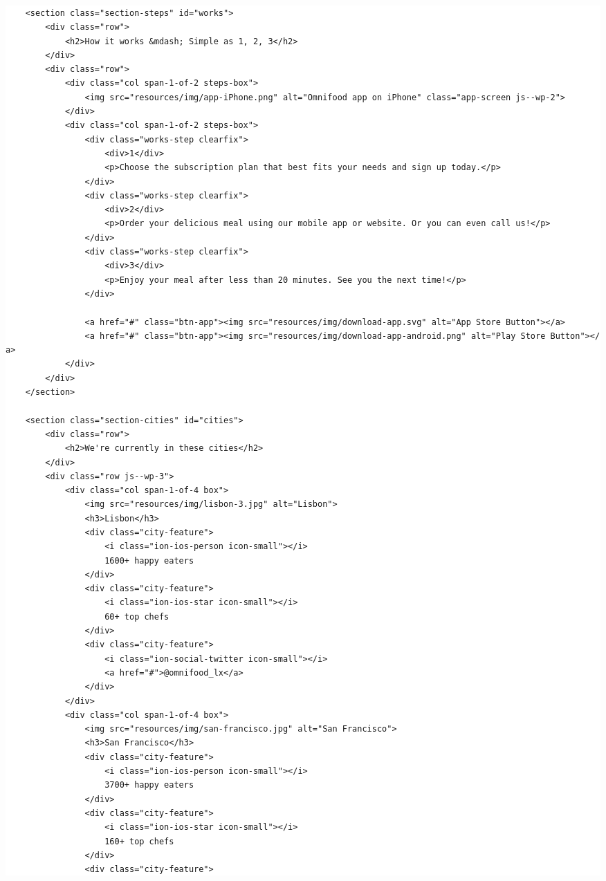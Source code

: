         
        <section class="section-steps" id="works">
            <div class="row">
                <h2>How it works &mdash; Simple as 1, 2, 3</h2>
            </div>
            <div class="row">
                <div class="col span-1-of-2 steps-box">
                    <img src="resources/img/app-iPhone.png" alt="Omnifood app on iPhone" class="app-screen js--wp-2">
                </div>
                <div class="col span-1-of-2 steps-box">
                    <div class="works-step clearfix">
                        <div>1</div>
                        <p>Choose the subscription plan that best fits your needs and sign up today.</p>
                    </div>
                    <div class="works-step clearfix">
                        <div>2</div>
                        <p>Order your delicious meal using our mobile app or website. Or you can even call us!</p>
                    </div>
                    <div class="works-step clearfix">
                        <div>3</div>
                        <p>Enjoy your meal after less than 20 minutes. See you the next time!</p>
                    </div>
                    
                    <a href="#" class="btn-app"><img src="resources/img/download-app.svg" alt="App Store Button"></a>
                    <a href="#" class="btn-app"><img src="resources/img/download-app-android.png" alt="Play Store Button"></a>
                </div>
            </div>
        </section>
        
        <section class="section-cities" id="cities">
            <div class="row">
                <h2>We're currently in these cities</h2>
            </div>
            <div class="row js--wp-3">
                <div class="col span-1-of-4 box">
                    <img src="resources/img/lisbon-3.jpg" alt="Lisbon">
                    <h3>Lisbon</h3>
                    <div class="city-feature">
                        <i class="ion-ios-person icon-small"></i>
                        1600+ happy eaters
                    </div>
                    <div class="city-feature">
                        <i class="ion-ios-star icon-small"></i>
                        60+ top chefs
                    </div>
                    <div class="city-feature">
                        <i class="ion-social-twitter icon-small"></i>
                        <a href="#">@omnifood_lx</a>
                    </div>
                </div>
                <div class="col span-1-of-4 box">
                    <img src="resources/img/san-francisco.jpg" alt="San Francisco">
                    <h3>San Francisco</h3>
                    <div class="city-feature">
                        <i class="ion-ios-person icon-small"></i>
                        3700+ happy eaters
                    </div>
                    <div class="city-feature">
                        <i class="ion-ios-star icon-small"></i>
                        160+ top chefs
                    </div>
                    <div class="city-feature">